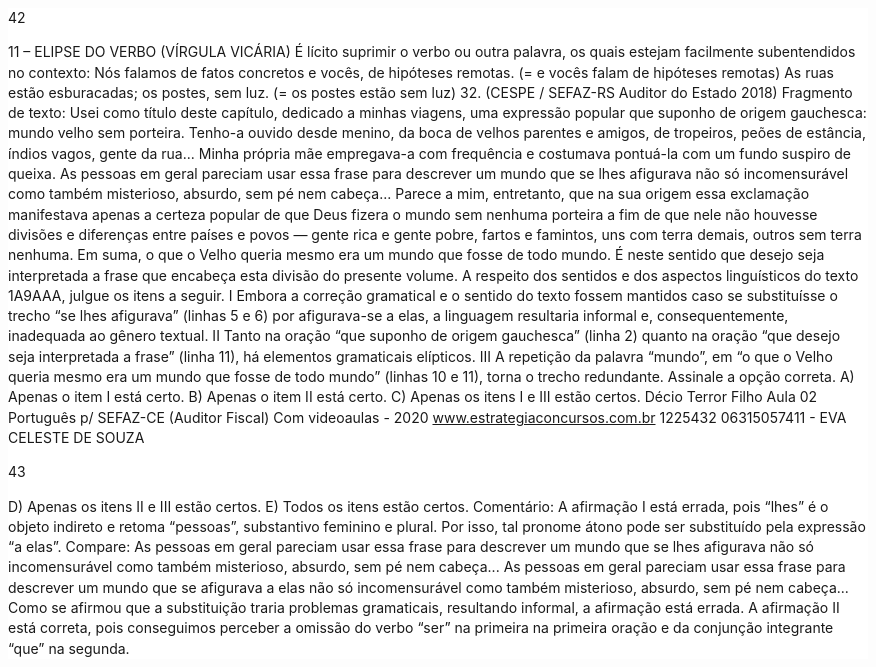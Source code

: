 
42

11 – ELIPSE DO VERBO (VÍRGULA VICÁRIA) É  lícito  suprimir  o  verbo  ou  outra  palavra,  os  quais  estejam facilmente  subentendidos  no contexto:
Nós falamos de fatos concretos e vocês, de hipóteses remotas.
(= e vocês falam de hipóteses remotas) As ruas estão esburacadas; os postes, sem luz.
(= os postes estão sem luz) 
32. (CESPE / SEFAZ-RS Auditor do Estado 2018) Fragmento  de texto: Usei  como  título  deste  capítulo,  dedicado  a  minhas  viagens,  uma  expressão popular que  suponho  de  origem  gauchesca:  mundo  velho  sem  porteira.  Tenho-a  ouvido  desde menino, da boca de velhos parentes e amigos, de tropeiros, peões de estância, índios vagos, gente da  rua...  Minha  própria  mãe  empregava-a  com  frequência  e  costumava  pontuá-la  com  um  fundo suspiro de queixa. As pessoas em geral pareciam usar essa frase para descrever um mundo que se lhes afigurava não só incomensurável como também misterioso, absurdo, sem pé nem cabeça...
Parece a mim, entretanto, que na sua origem essa exclamação manifestava apenas a certeza popular de que Deus fizera o mundo sem nenhuma porteira a fim de que nele não houvesse divisões e  diferenças entre  países  e  povos — gente  rica  e  gente  pobre,  fartos  e  famintos,  uns  com  terra demais, outros sem terra nenhuma. Em suma, o que o Velho queria mesmo era um mundo que fosse de todo mundo. É neste sentido que desejo seja interpretada a frase que encabeça esta divisão do presente volume.
A respeito dos sentidos e dos aspectos linguísticos do texto 1A9AAA, julgue os itens a seguir.
I  Embora a correção gramatical e o sentido do texto fossem mantidos caso se substituísse o trecho “se lhes afigurava” (linhas 5  e  6)  por afigurava-se  a  elas,  a  linguagem  resultaria  informal  e, consequentemente, inadequada ao gênero textual.
II  Tanto na oração “que suponho de origem gauchesca” (linha 2) quanto na oração “que desejo seja interpretada a frase” (linha 11), há elementos gramaticais elípticos.
III  A repetição da palavra “mundo”, em “o que o Velho queria mesmo era um mundo que fosse de todo mundo” (linhas 10 e 11), torna o trecho redundante.
Assinale a opção correta.
A) Apenas o item I está certo.
B) Apenas o item II está certo.
C) Apenas os itens I e III estão certos.
Décio Terror Filho
Aula 02
Português p/ SEFAZ-CE (Auditor Fiscal) Com videoaulas - 2020 www.estrategiaconcursos.com.br 1225432
06315057411 - EVA CELESTE DE SOUZA 





43

D) Apenas os itens II e III estão certos.
E) Todos os itens estão certos.
Comentário: A afirmação I está errada, pois “lhes” é o objeto indireto e retoma “pessoas”, substantivo feminino e  plural. Por isso, tal pronome átono pode ser substituído pela expressão “a elas”. Compare:
As pessoas em geral pareciam usar essa frase para descrever um mundo que se lhes afigurava não só incomensurável como também misterioso, absurdo, sem pé nem cabeça...
As pessoas em geral pareciam usar essa frase para descrever um mundo que se afigurava a elas não só incomensurável como também misterioso, absurdo, sem pé nem cabeça...
Como  se  afirmou  que  a  substituição  traria  problemas  gramaticais,  resultando informal,  a afirmação está errada.
A afirmação II está correta, pois conseguimos perceber a omissão do verbo “ser” na primeira na primeira oração e da conjunção integrante “que” na segunda.
